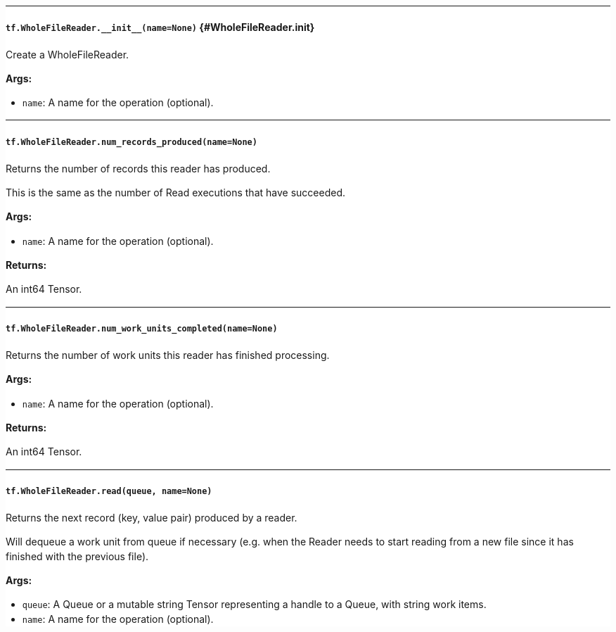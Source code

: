 ***

#### `tf.WholeFileReader.__init__(name=None)` {#WholeFileReader.**init**}

Create a WholeFileReader.

**Args:**

* `name`: A name for the operation (optional).

***

#### `tf.WholeFileReader.num_records_produced(name=None)` <a href="#wholefilereader.num_records_produced" id="wholefilereader.num_records_produced"></a>

Returns the number of records this reader has produced.

This is the same as the number of Read executions that have succeeded.

**Args:**

* `name`: A name for the operation (optional).

**Returns:**

An int64 Tensor.

***

#### `tf.WholeFileReader.num_work_units_completed(name=None)` <a href="#wholefilereader.num_work_units_completed" id="wholefilereader.num_work_units_completed"></a>

Returns the number of work units this reader has finished processing.

**Args:**

* `name`: A name for the operation (optional).

**Returns:**

An int64 Tensor.

***

#### `tf.WholeFileReader.read(queue, name=None)` <a href="#wholefilereader.read" id="wholefilereader.read"></a>

Returns the next record (key, value pair) produced by a reader.

Will dequeue a work unit from queue if necessary (e.g. when the Reader needs to start reading from a new file since it has finished with the previous file).

**Args:**

* `queue`: A Queue or a mutable string Tensor representing a handle to a Queue, with string work items.
* `name`: A name for the operation (optional).
